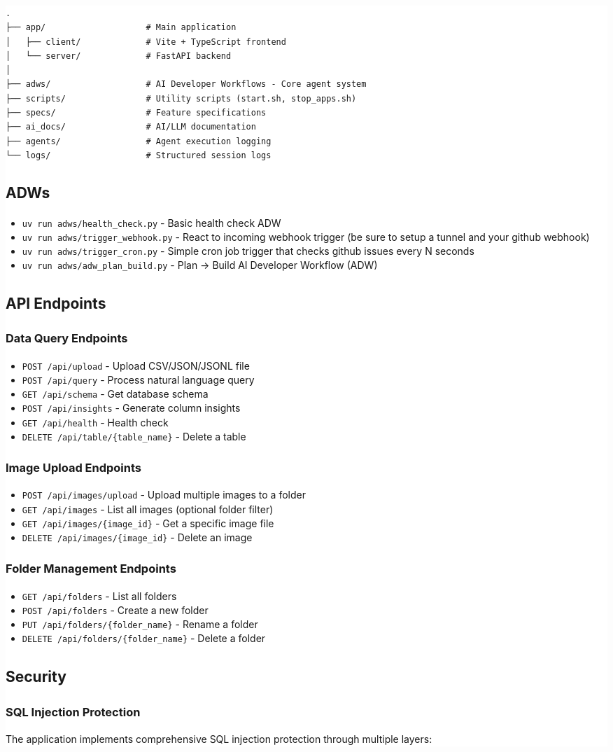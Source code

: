 ```
.
├── app/                    # Main application
│   ├── client/             # Vite + TypeScript frontend
│   └── server/             # FastAPI backend
│
├── adws/                   # AI Developer Workflows - Core agent system
├── scripts/                # Utility scripts (start.sh, stop_apps.sh)
├── specs/                  # Feature specifications
├── ai_docs/                # AI/LLM documentation
├── agents/                 # Agent execution logging
└── logs/                   # Structured session logs
```

## ADWs

- `uv run adws/health_check.py` - Basic health check ADW
- `uv run adws/trigger_webhook.py` - React to incoming webhook trigger (be sure to setup a tunnel and your github webhook)
- `uv run adws/trigger_cron.py` - Simple cron job trigger that checks github issues every N seconds
- `uv run adws/adw_plan_build.py` - Plan -> Build AI Developer Workflow (ADW)

## API Endpoints

### Data Query Endpoints
- `POST /api/upload` - Upload CSV/JSON/JSONL file
- `POST /api/query` - Process natural language query
- `GET /api/schema` - Get database schema
- `POST /api/insights` - Generate column insights
- `GET /api/health` - Health check
- `DELETE /api/table/{table_name}` - Delete a table

### Image Upload Endpoints
- `POST /api/images/upload` - Upload multiple images to a folder
- `GET /api/images` - List all images (optional folder filter)
- `GET /api/images/{image_id}` - Get a specific image file
- `DELETE /api/images/{image_id}` - Delete an image

### Folder Management Endpoints
- `GET /api/folders` - List all folders
- `POST /api/folders` - Create a new folder
- `PUT /api/folders/{folder_name}` - Rename a folder
- `DELETE /api/folders/{folder_name}` - Delete a folder

## Security

### SQL Injection Protection

The application implements comprehensive SQL injection protection through multiple layers:
